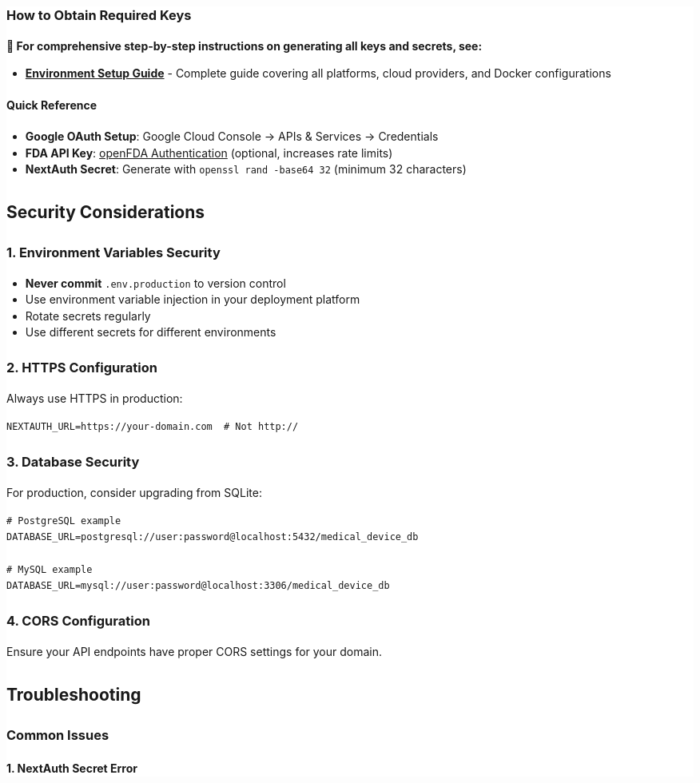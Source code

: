 ### How to Obtain Required Keys

**📖 For comprehensive step-by-step instructions on generating all keys and secrets, see:**

- **[Environment Setup Guide](./ENVIRONMENT_SETUP_GUIDE.md)** - Complete guide covering all platforms, cloud providers, and Docker configurations

#### Quick Reference

- **Google OAuth Setup**: Google Cloud Console → APIs & Services → Credentials
- **FDA API Key**: [openFDA Authentication](https://open.fda.gov/apis/authentication/) (optional, increases rate limits)
- **NextAuth Secret**: Generate with `openssl rand -base64 32` (minimum 32 characters)

## Security Considerations

### 1. Environment Variables Security

- **Never commit** `.env.production` to version control
- Use environment variable injection in your deployment platform
- Rotate secrets regularly
- Use different secrets for different environments

### 2. HTTPS Configuration

Always use HTTPS in production:

```env
NEXTAUTH_URL=https://your-domain.com  # Not http://
```

### 3. Database Security

For production, consider upgrading from SQLite:

```env
# PostgreSQL example
DATABASE_URL=postgresql://user:password@localhost:5432/medical_device_db

# MySQL example
DATABASE_URL=mysql://user:password@localhost:3306/medical_device_db
```

### 4. CORS Configuration

Ensure your API endpoints have proper CORS settings for your domain.

## Troubleshooting

### Common Issues

#### 1. NextAuth Secret Error
